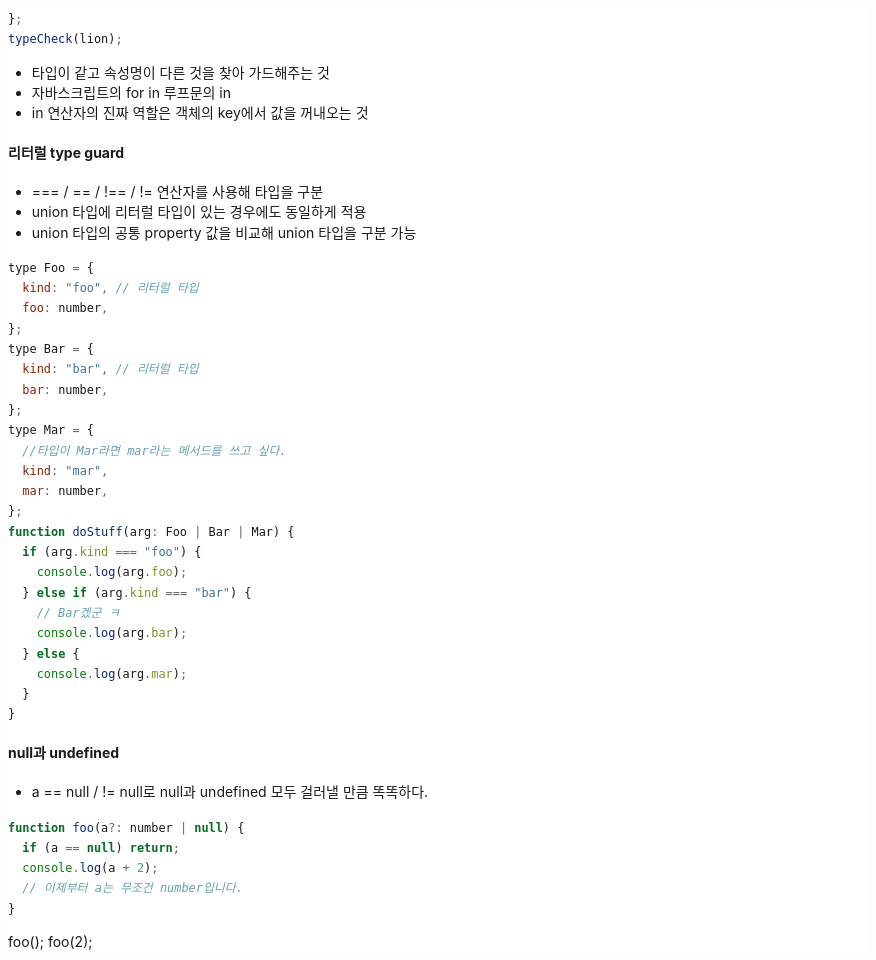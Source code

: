 ```js
};
typeCheck(lion);
```

- 타입이 같고 속성명이 다른 것을 찾아 가드해주는 것
- 자바스크립트의 for in 루프문의 in
- in 연산자의 진짜 역할은 객체의 key에서 값을 꺼내오는 것

#### 리터럴 type guard

- === / == / !== / != 연산자를 사용해 타입을 구분
- union 타입에 리터럴 타입이 있는 경우에도 동일하게 적용
- union 타입의 공통 property 값을 비교해 union 타입을 구분 가능

```js
type Foo = {
  kind: "foo", // 리터럴 타입
  foo: number,
};
type Bar = {
  kind: "bar", // 리터럴 타입
  bar: number,
};
type Mar = {
  //타입이 Mar라면 mar라는 메서드를 쓰고 싶다.
  kind: "mar",
  mar: number,
};
function doStuff(arg: Foo | Bar | Mar) {
  if (arg.kind === "foo") {
    console.log(arg.foo);
  } else if (arg.kind === "bar") {
    // Bar겠군 ㅋ
    console.log(arg.bar);
  } else {
    console.log(arg.mar);
  }
}
```

#### null과 undefined

- a == null / != null로 null과 undefined 모두 걸러낼 만큼 똑똑하다.

```js
function foo(a?: number | null) {
  if (a == null) return;
  console.log(a + 2);
  // 이제부터 a는 무조건 number입니다.
}
```

foo();
foo(2);
